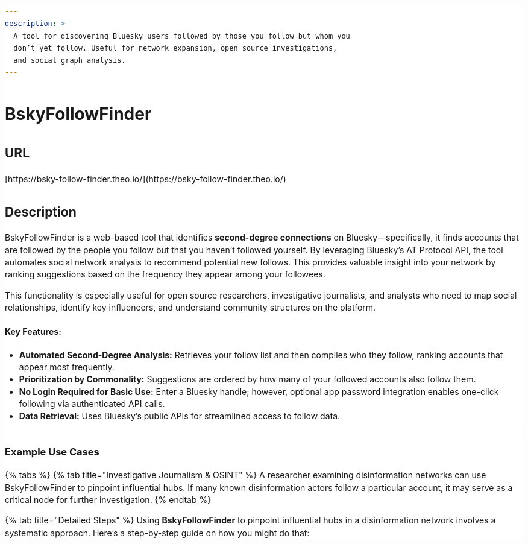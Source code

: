 ```yaml
---
description: >-
  A tool for discovering Bluesky users followed by those you follow but whom you
  don’t yet follow. Useful for network expansion, open source investigations,
  and social graph analysis.
---
```


# BskyFollowFinder

## URL

[https://bsky-follow-finder.theo.io/](https://bsky-follow-finder.theo.io/)

## Description

BskyFollowFinder is a web-based tool that identifies **second-degree connections** on Bluesky—specifically, it finds accounts that are followed by the people you follow but that you haven’t followed yourself. By leveraging Bluesky’s AT Protocol API, the tool automates social network analysis to recommend potential new follows. This provides valuable insight into your network by ranking suggestions based on the frequency they appear among your followees.

This functionality is especially useful for open source researchers, investigative journalists, and analysts who need to map social relationships, identify key influencers, and understand community structures on the platform.

#### Key Features:

* **Automated Second-Degree Analysis:** Retrieves your follow list and then compiles who they follow, ranking accounts that appear most frequently.
* **Prioritization by Commonality:** Suggestions are ordered by how many of your followed accounts also follow them.
* **No Login Required for Basic Use:** Enter a Bluesky handle; however, optional app password integration enables one-click following via authenticated API calls.
* **Data Retrieval:** Uses Bluesky’s public APIs for streamlined access to follow data.

***

### Example Use Cases

{% tabs %}
{% tab title="Investigative Journalism & OSINT" %}
A researcher examining disinformation networks can use BskyFollowFinder to pinpoint influential hubs. If many known disinformation actors follow a particular account, it may serve as a critical node for further investigation.
{% endtab %}

{% tab title="Detailed Steps" %}
Using **BskyFollowFinder** to pinpoint influential hubs in a disinformation network involves a systematic approach. Here’s a step-by-step guide on how you might do that:
